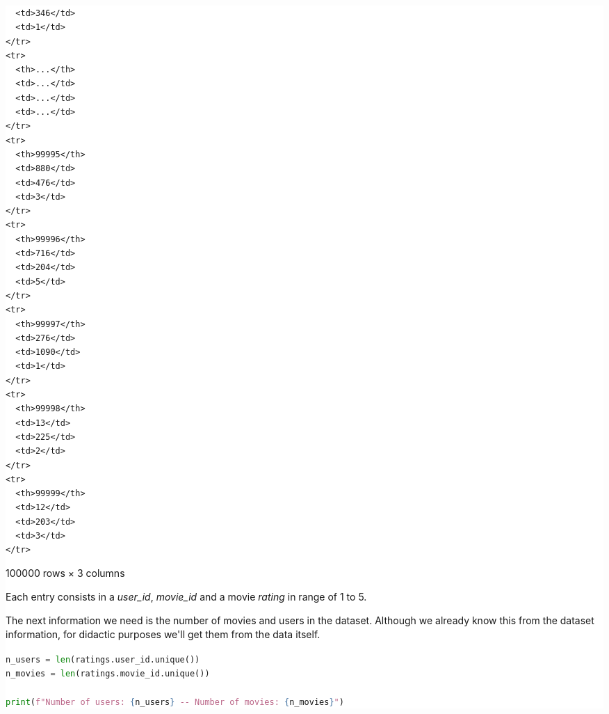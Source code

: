       <td>346</td>
      <td>1</td>
    </tr>
    <tr>
      <th>...</th>
      <td>...</td>
      <td>...</td>
      <td>...</td>
    </tr>
    <tr>
      <th>99995</th>
      <td>880</td>
      <td>476</td>
      <td>3</td>
    </tr>
    <tr>
      <th>99996</th>
      <td>716</td>
      <td>204</td>
      <td>5</td>
    </tr>
    <tr>
      <th>99997</th>
      <td>276</td>
      <td>1090</td>
      <td>1</td>
    </tr>
    <tr>
      <th>99998</th>
      <td>13</td>
      <td>225</td>
      <td>2</td>
    </tr>
    <tr>
      <th>99999</th>
      <td>12</td>
      <td>203</td>
      <td>3</td>
    </tr>
  </tbody>
</table>
<p>100000 rows × 3 columns</p>
</div>



Each entry consists in a *user_id*, *movie_id* and a movie *rating* in range of 1 to 5.

The next information we need is the number of movies and users in the dataset. Although we already know this from the dataset information, for didactic purposes we'll get them from the data itself.


```python
n_users = len(ratings.user_id.unique())
n_movies = len(ratings.movie_id.unique())

print(f"Number of users: {n_users} -- Number of movies: {n_movies}")
```

